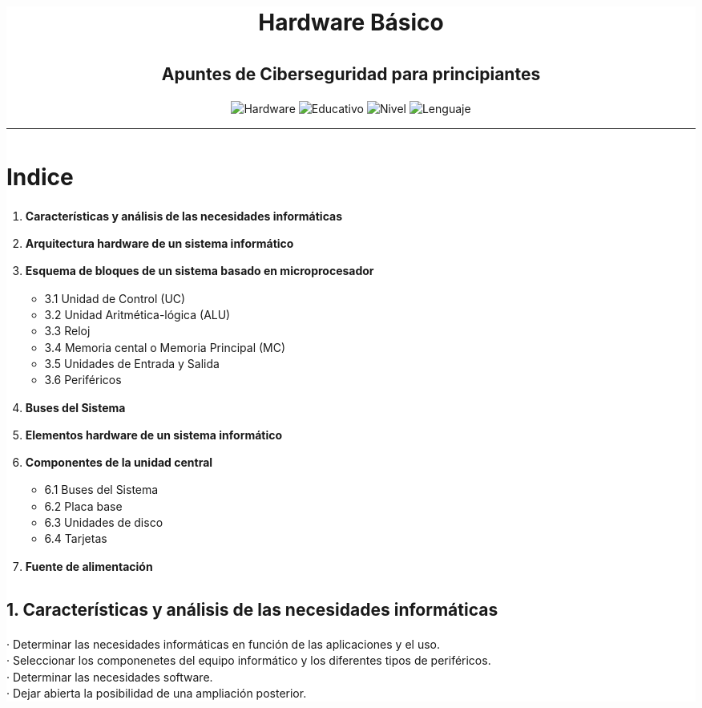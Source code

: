 <div align="center">
  
# Hardware Básico

## Apuntes de Ciberseguridad para principiantes

![Hardware](https://img.shields.io/badge/Hardware_Básico-Informática-0A66C2.svg?style=flat)
![Educativo](https://img.shields.io/badge/Material_Educativo-Yes-brightgreen.svg?style=flat)
![Nivel](https://img.shields.io/badge/Nivel-Introductorio-FFD700.svg?style=flat)
![Lenguaje](https://img.shields.io/badge/Idioma-Español-orange.svg?style=flat)


</div>

---
# Indice

1. **Características y análisis de las necesidades informáticas**

2. **Arquitectura hardware de un sistema informático**

3. **Esquema de bloques de un sistema basado en microprocesador**
   - 3.1 Unidad de Control (UC)
   - 3.2 Unidad Aritmética-lógica (ALU)
   - 3.3 Reloj 
   - 3.4 Memoria cental o Memoria Principal (MC)
   - 3.5 Unidades de Entrada y Salida
   - 3.6 Periféricos

4. **Buses del Sistema**
   
5. **Elementos hardware de un sistema informático**
  
6. **Componentes de la unidad central**
   - 6.1 Buses del Sistema
   - 6.2 Placa base
   - 6.3 Unidades de disco
   - 6.4 Tarjetas

7. **Fuente de alimentación**





## 1. Características y análisis de las necesidades informáticas

· Determinar las necesidades informáticas en función de las aplicaciones y el uso.  
· Seleccionar los componenetes del equipo informático y los diferentes tipos de periféricos.  
· Determinar las necesidades software.  
· Dejar abierta la posibilidad de una ampliación posterior.  
